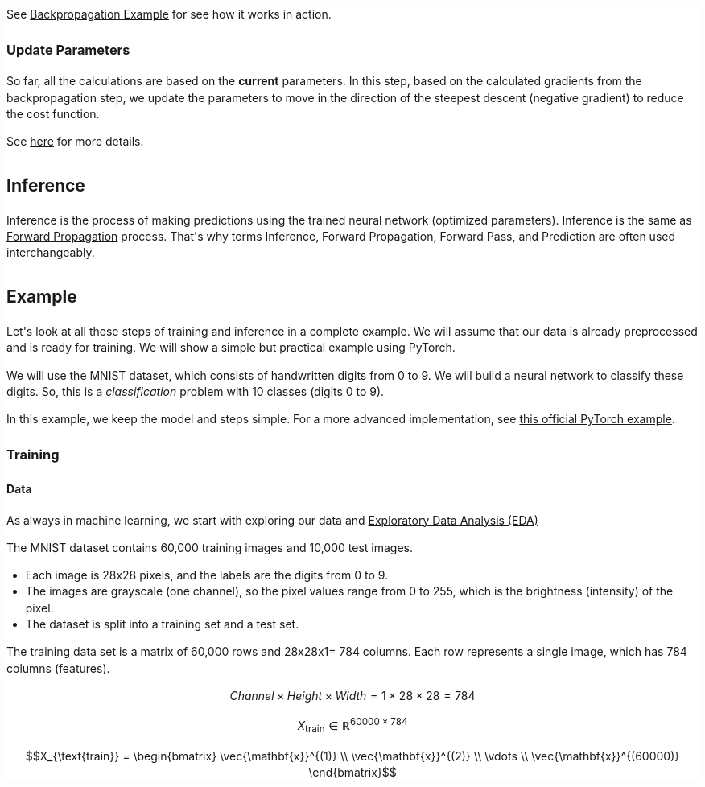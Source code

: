 See [Backpropagation Example](backpropagation_neural_networks.md) for see how it works in action.


### Update Parameters
So far, all the calculations are based on the **current** parameters. In this step, based on the calculated gradients from the backpropagation step, we update the parameters to move in the direction of the steepest descent (negative gradient) to reduce the cost function.

See [here](https://pooya.io/ai/gradient-descent-machine-learning/#4-update-the-parameters) for more details.

## Inference
Inference is the process of making predictions using the trained neural network (optimized parameters). Inference is the same as [Forward Propagation](forward_propagation_neural_networks.md) process. That's why terms Inference, Forward Propagation, Forward Pass, and Prediction are often used interchangeably.



## Example
Let's look at all these steps of training and inference in a complete example. We will assume that our data is already preprocessed and is ready for training. We will show a simple but practical example using PyTorch.

We will use the MNIST dataset, which consists of handwritten digits from 0 to 9. We will build a neural network to classify these digits. So, this is a _classification_ problem with 10 classes (digits 0 to 9).

In this example, we keep the model and steps simple. For a more advanced implementation, see [this official PyTorch example](https://github.com/pytorch/examples/blob/main/mnist/main.py).



### Training
#### Data
As always in machine learning, we start with exploring our data and [Exploratory Data Analysis (EDA)](https://pooya.io/ai/ai_machine_learning_overview/#exploratory-data-analysis-eda-and-feature-engineering)

The MNIST dataset contains 60,000 training images and 10,000 test images.
- Each image is 28x28 pixels, and the labels are the digits from 0 to 9.
- The images are grayscale (one channel), so the pixel values range from 0 to 255, which is the brightness (intensity) of the pixel.
- The dataset is split into a training set and a test set.

The training data set is a matrix of 60,000 rows and 28x28x1= 784 columns. Each row represents a single image, which has 784 columns (features).

$$Channel \times Height \times Width = 1 \times 28 \times 28 = 784$$




$$X_{\text{train}} \in \mathbb{R}^{60000 \times 784}$$

$$X_{\text{train}} = \begin{bmatrix}
\vec{\mathbf{x}}^{(1)} \\
\vec{\mathbf{x}}^{(2)} \\
\vdots \\
\vec{\mathbf{x}}^{(60000)}
\end{bmatrix}$$
